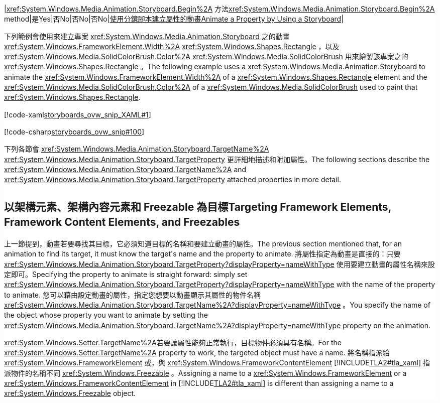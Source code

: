 |<span data-ttu-id="5b977-164"><xref:System.Windows.Media.Animation.Storyboard.Begin%2A> 方法</span><span class="sxs-lookup"><span data-stu-id="5b977-164"><xref:System.Windows.Media.Animation.Storyboard.Begin%2A> method</span></span>|<span data-ttu-id="5b977-165">是</span><span class="sxs-lookup"><span data-stu-id="5b977-165">Yes</span></span>|<span data-ttu-id="5b977-166">否</span><span class="sxs-lookup"><span data-stu-id="5b977-166">No</span></span>|<span data-ttu-id="5b977-167">否</span><span class="sxs-lookup"><span data-stu-id="5b977-167">No</span></span>|<span data-ttu-id="5b977-168">否</span><span class="sxs-lookup"><span data-stu-id="5b977-168">No</span></span>|[<span data-ttu-id="5b977-169">使用分鏡腳本建立屬性的動畫</span><span class="sxs-lookup"><span data-stu-id="5b977-169">Animate a Property by Using a Storyboard</span></span>](how-to-animate-a-property-by-using-a-storyboard.md)|

<span data-ttu-id="5b977-170">下列範例會使用來建立專案 <xref:System.Windows.Media.Animation.Storyboard> 之的動畫 <xref:System.Windows.FrameworkElement.Width%2A> <xref:System.Windows.Shapes.Rectangle> ，以及 <xref:System.Windows.Media.SolidColorBrush.Color%2A> <xref:System.Windows.Media.SolidColorBrush> 用來繪製該專案之的 <xref:System.Windows.Shapes.Rectangle> 。</span><span class="sxs-lookup"><span data-stu-id="5b977-170">The following example uses a <xref:System.Windows.Media.Animation.Storyboard> to animate the <xref:System.Windows.FrameworkElement.Width%2A> of a <xref:System.Windows.Shapes.Rectangle> element and the <xref:System.Windows.Media.SolidColorBrush.Color%2A> of a <xref:System.Windows.Media.SolidColorBrush> used to paint that <xref:System.Windows.Shapes.Rectangle>.</span></span>

[!code-xaml[storyboards_ovw_snip_XAML#1](~/samples/snippets/csharp/VS_Snippets_Wpf/storyboards_ovw_snip_XAML/CS/StoryboardsExample.xaml#1)]

[!code-csharp[storyboards_ovw_snip#100](~/samples/snippets/csharp/VS_Snippets_Wpf/storyboards_ovw_snip/CSharp/StoryboardsExample.cs#100)]

<span data-ttu-id="5b977-171">下列各節會 <xref:System.Windows.Media.Animation.Storyboard.TargetName%2A> <xref:System.Windows.Media.Animation.Storyboard.TargetProperty> 更詳細地描述和附加屬性。</span><span class="sxs-lookup"><span data-stu-id="5b977-171">The following sections describe the <xref:System.Windows.Media.Animation.Storyboard.TargetName%2A> and <xref:System.Windows.Media.Animation.Storyboard.TargetProperty> attached properties in more detail.</span></span>

<a name="targetingelementsandfreezables"></a>

## <a name="targeting-framework-elements-framework-content-elements-and-freezables"></a><span data-ttu-id="5b977-172">以架構元素、架構內容元素和 Freezable 為目標</span><span class="sxs-lookup"><span data-stu-id="5b977-172">Targeting Framework Elements, Framework Content Elements, and Freezables</span></span>

<span data-ttu-id="5b977-173">上一節提到，動畫若要尋找其目標，它必須知道目標的名稱和要建立動畫的屬性。</span><span class="sxs-lookup"><span data-stu-id="5b977-173">The previous section mentioned that, for an animation to find its target, it must know the target's name and the property to animate.</span></span> <span data-ttu-id="5b977-174">將屬性指定為動畫是直接的：只要 <xref:System.Windows.Media.Animation.Storyboard.TargetProperty?displayProperty=nameWithType> 使用要建立動畫的屬性名稱來設定即可。</span><span class="sxs-lookup"><span data-stu-id="5b977-174">Specifying the property to animate is straight forward: simply set <xref:System.Windows.Media.Animation.Storyboard.TargetProperty?displayProperty=nameWithType> with the name of the property to animate.</span></span>  <span data-ttu-id="5b977-175">您可以藉由設定動畫的屬性，指定您想要以動畫顯示其屬性的物件名稱 <xref:System.Windows.Media.Animation.Storyboard.TargetName%2A?displayProperty=nameWithType> 。</span><span class="sxs-lookup"><span data-stu-id="5b977-175">You specify the name of the object whose property you want to animate by setting the <xref:System.Windows.Media.Animation.Storyboard.TargetName%2A?displayProperty=nameWithType> property on the animation.</span></span>

<span data-ttu-id="5b977-176"><xref:System.Windows.Setter.TargetName%2A>若要讓屬性能夠正常執行，目標物件必須具有名稱。</span><span class="sxs-lookup"><span data-stu-id="5b977-176">For the <xref:System.Windows.Setter.TargetName%2A> property to work, the targeted object must have a name.</span></span> <span data-ttu-id="5b977-177">將名稱指派給 <xref:System.Windows.FrameworkElement> 或，與 <xref:System.Windows.FrameworkContentElement> [!INCLUDE[TLA2#tla_xaml](../../../../includes/tla2sharptla-xaml-md.md)] 指派物件的名稱不同 <xref:System.Windows.Freezable> 。</span><span class="sxs-lookup"><span data-stu-id="5b977-177">Assigning a name to a <xref:System.Windows.FrameworkElement> or a <xref:System.Windows.FrameworkContentElement> in [!INCLUDE[TLA2#tla_xaml](../../../../includes/tla2sharptla-xaml-md.md)] is different than assigning a name to a <xref:System.Windows.Freezable> object.</span></span>

